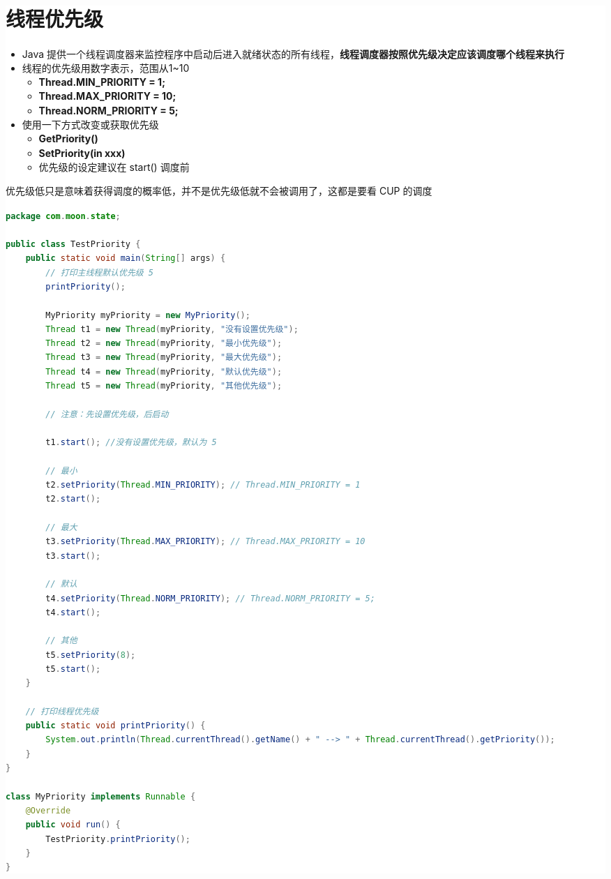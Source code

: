 # 线程优先级

- Java 提供一个线程调度器来监控程序中启动后进入就绪状态的所有线程，**线程调度器按照优先级决定应该调度哪个线程来执行**
- 线程的优先级用数字表示，范围从1~10
  - **Thread.MIN_PRIORITY = 1;**
  - **Thread.MAX_PRIORITY = 10;**
  - **Thread.NORM_PRIORITY = 5;**
- 使用一下方式改变或获取优先级
  - **GetPriority()**
  - **SetPriority(in xxx)**
  - 优先级的设定建议在 start() 调度前

优先级低只是意味着获得调度的概率低，并不是优先级低就不会被调用了，这都是要看 CUP 的调度

```java
package com.moon.state;

public class TestPriority {
    public static void main(String[] args) {
        // 打印主线程默认优先级 5
        printPriority();

        MyPriority myPriority = new MyPriority();
        Thread t1 = new Thread(myPriority, "没有设置优先级");
        Thread t2 = new Thread(myPriority, "最小优先级");
        Thread t3 = new Thread(myPriority, "最大优先级");
        Thread t4 = new Thread(myPriority, "默认优先级");
        Thread t5 = new Thread(myPriority, "其他优先级");

        // 注意：先设置优先级，后启动

        t1.start(); //没有设置优先级，默认为 5

        // 最小
        t2.setPriority(Thread.MIN_PRIORITY); // Thread.MIN_PRIORITY = 1
        t2.start();

        // 最大
        t3.setPriority(Thread.MAX_PRIORITY); // Thread.MAX_PRIORITY = 10
        t3.start();

        // 默认
        t4.setPriority(Thread.NORM_PRIORITY); // Thread.NORM_PRIORITY = 5;
        t4.start();

        // 其他
        t5.setPriority(8);
        t5.start();
    }

    // 打印线程优先级
    public static void printPriority() {
        System.out.println(Thread.currentThread().getName() + " --> " + Thread.currentThread().getPriority());
    }
}

class MyPriority implements Runnable {
    @Override
    public void run() {
        TestPriority.printPriority();
    }
}
```